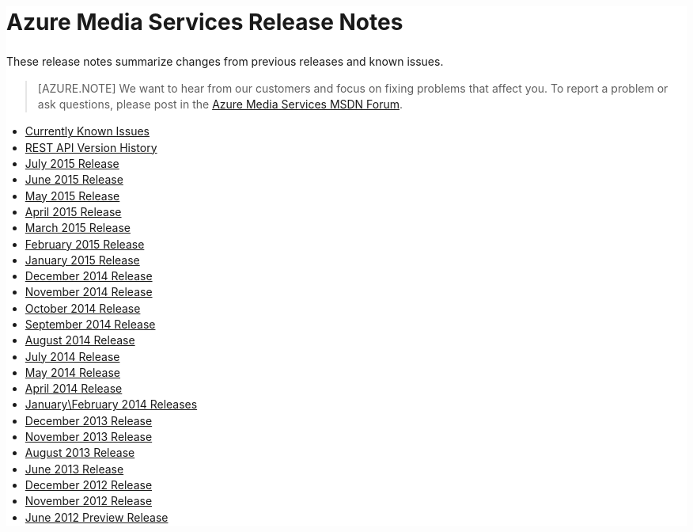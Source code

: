<properties 
	pageTitle="Media Services Release Notes" 
	description="Media Services Release Notes" 
	services="media-services" 
	documentationCenter="" 
	authors="Juliako" 
	manager="dwrede" 
	editor=""/>

<tags 
	ms.service="media-services" 
	ms.workload="media" 
	ms.tgt_pltfrm="media" 
	ms.devlang="dotnet" 
	ms.topic="article" 
	ms.date="07/20/2015" 
	ms.author="juliako"/>


# Azure Media Services Release Notes

These release notes summarize changes from previous releases and known issues.

>[AZURE.NOTE] We want to hear from our customers and focus on fixing problems that affect you. To report a problem or ask questions, please post in the [Azure Media Services MSDN Forum].

- [Currently Known Issues](#issues)
- [REST API Version History](#rest_version_history)
- [July 2015 Release](#july_changes_15)
- [June 2015 Release](#june_changes_15)
- [May 2015 Release](#may_changes_15)
- [April 2015 Release](#april_changes_15)
- [March 2015 Release](#march_changes_15)
- [February 2015 Release](#february_changes_15)
- [January 2015 Release](#january_changes_15)
- [December 2014 Release](#december_changes_14)
- [November 2014 Release](#november_changes_14)
- [October 2014 Release](#october_changes_14)
- [September 2014 Release](#september_changes_14)
- [August 2014 Release](#august_changes_14)
- [July 2014 Release](#july_changes_14)
- [May 2014 Release](#may_changes_14)
- [April 2014 Release](#april_changes_14) 
- [January\February 2014 Releases](#jan_feb_changes_14) 
- [December 2013 Release](#december_changes_13)
- [November 2013 Release](#november_changes_13)
- [August 2013 Release](#august_changes_13)
- [June 2013 Release](#june_changes_13)
- [December 2012 Release](#december_changes_12)
- [November 2012 Release](#november_changes_12)
- [June 2012 Preview Release](#june_changes_12)



[Azure Media Services MSDN Forum]: http://social.msdn.microsoft.com/forums/azure/home?forum=MediaServices
[Azure Media Services REST API Reference]: http://msdn.microsoft.com/library/azure/hh973617.aspx 
[Media Services Pricing Details]: http://azure.microsoft.com/pricing/details/media-services/
[Input Metadata]: http://msdn.microsoft.com/library/azure/dn783120.aspx
[Output Metadata]: http://msdn.microsoft.com/library/azure/dn783217.aspx
[Delivering Content]: http://msdn.microsoft.com/library/azure/hh973618.aspx
[Indexing Media Files with Azure Media Indexer]: http://msdn.microsoft.com/library/azure/dn783455.aspx
[StreamingEndpoint]: http://msdn.microsoft.com/library/azure/dn783468.aspx
[Working with Azure Media Services Live Streaming]: http://msdn.microsoft.com/library/azure/dn783466.aspx
[Using AES-128 Dynamic Encryption and Key Delivery Service]: http://msdn.microsoft.com/library/azure/dn783457.aspx
[Using PlayReady Dynamic Encryption and License Delivery Service]: http://msdn.microsoft.com/library/azure/dn783467.aspx
[Preview features]: http://azure.microsoft.com/services/preview/
[Media Services PlayReady License Template Overview]: http://msdn.microsoft.com/library/azure/dn783459.aspx
[Streaming Storage Encrypted Content]: http://msdn.microsoft.com/library/azure/dn783451.aspx
[Azure Management Portal]: https://manage.windowsazure.com
[Dynamic Packaging]: http://msdn.microsoft.com/library/azure/jj889436.aspx
[Nick Drouin's Blog]: http://blog-ndrouin.azurewebsites.net/hls-v3-new-old-thing/
[Protecting Smooth Stream with PlayReady]: http://msdn.microsoft.com/library/azure/dn189154.aspx
[Retry Logic in the Media Services SDK for .NET]: http://msdn.microsoft.com/library/azure/dn745650.aspx
[Grass Valley Announces EDIUS 7 Streaming Through the Cloud]: http://www.streamingmedia.com/Producer/Articles/ReadArticle.aspx?ArticleID=96351&utm_source=dlvr.it&utm_medium=twitter
[Controlling Media Service Encoder Output Filenames]: http://msdn.microsoft.com/library/azure/dn303341.aspx
[Creating Overlays]: http://msdn.microsoft.com/library/azure/dn640496.aspx
[Stitching Video Segments]: http://msdn.microsoft.com/library/azure/dn640504.aspx
[Azure Media Services .NET SDK 3.0.0.1 and 3.0.0.2 releases]: http://www.gtrifonov.com/2014/02/07/windows-azure-media-services-.net-sdk-3.0.0.2-release/
[Azure Active Directory Access Control Service (ACS)]: http://msdn.microsoft.com/library/hh147631.aspx
[Connecting to Media Services with the Media Services SDK for .NET]: http://msdn.microsoft.com/library/azure/jj129571.aspx
[Azure Media Services .NET SDK Extensions]: https://github.com/Azure/azure-sdk-for-media-services-extensions/tree/dev
[azure-sdk-tools]: https://github.com/Azure/azure-sdk-tools
[GitHub]: https://github.com/Azure/azure-sdk-for-media-services
[Managing Media Services Assets across Multiple Storage Accounts]: http://msdn.microsoft.com/library/azure/dn271889.aspx
[Handling Media Services Job Notifications]: http://msdn.microsoft.com/library/azure/dn261241.aspx